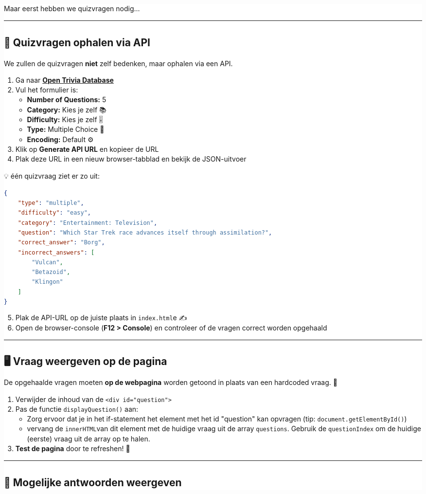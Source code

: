 Maar eerst hebben we quizvragen nodig... 

---

## 🔗 Quizvragen ophalen via API

We zullen de quizvragen **niet** zelf bedenken, maar ophalen via een API.

1. Ga naar [**Open Trivia Database**](https://opentdb.com/api_config.php)
2. Vul het formulier is:
   - **Number of Questions:** 5
   - **Category:** Kies je zelf 📚
   - **Difficulty:** Kies je zelf 🎚️
   - **Type:** Multiple Choice 🔢
   - **Encoding:** Default ⚙️
3. Klik op **Generate API URL** en kopieer de URL
4. Plak deze URL in een nieuw browser-tabblad en bekijk de JSON-uitvoer

💡 één quizvraag ziet er zo uit:

```json
{
    "type": "multiple",
    "difficulty": "easy",
    "category": "Entertainment: Television",
    "question": "Which Star Trek race advances itself through assimilation?",
    "correct_answer": "Borg",
    "incorrect_answers": [
        "Vulcan",
        "Betazoid",
        "Klingon"
    ]
}
```

5. Plak de API-URL op de juiste plaats in `index.html`e ✍️
6. Open de browser-console (**F12 > Console**) en controleer of de vragen correct worden opgehaald

---

## 🖥️ Vraag weergeven op de pagina

De opgehaalde vragen moeten **op de webpagina** worden getoond in plaats van een hardcoded vraag. 📝

1. Verwijder de inhoud van de `<div id="question">`
2. Pas de functie `displayQuestion()` aan:
   - Zorg ervoor dat je in het if-statement het element met het id "question" kan opvragen (tip: `document.getElementById()`) 
   - vervang de `innerHTML`van dit element met de huidige vraag uit de array `questions`. Gebruik de `questionIndex` om de huidige (eerste) vraag uit de array op te halen.
3. **Test de pagina** door te refreshen! 🔄

---

## 🔢 Mogelijke antwoorden weergeven
